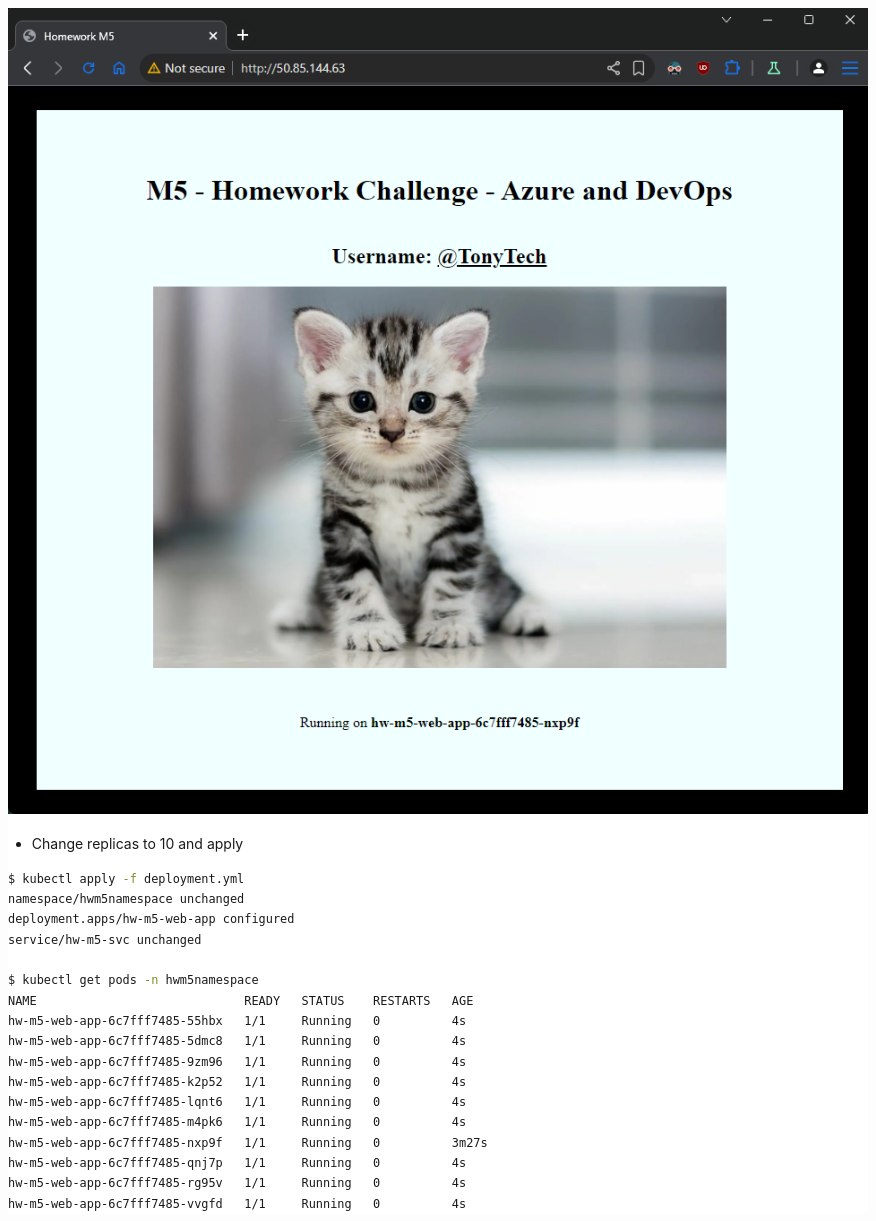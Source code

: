   ![pic-6](../media/pic-6.png)

  - Change replicas to 10 and apply

  ```sh
  $ kubectl apply -f deployment.yml
  namespace/hwm5namespace unchanged
  deployment.apps/hw-m5-web-app configured
  service/hw-m5-svc unchanged

  $ kubectl get pods -n hwm5namespace
  NAME                             READY   STATUS    RESTARTS   AGE
  hw-m5-web-app-6c7fff7485-55hbx   1/1     Running   0          4s
  hw-m5-web-app-6c7fff7485-5dmc8   1/1     Running   0          4s
  hw-m5-web-app-6c7fff7485-9zm96   1/1     Running   0          4s
  hw-m5-web-app-6c7fff7485-k2p52   1/1     Running   0          4s
  hw-m5-web-app-6c7fff7485-lqnt6   1/1     Running   0          4s
  hw-m5-web-app-6c7fff7485-m4pk6   1/1     Running   0          4s
  hw-m5-web-app-6c7fff7485-nxp9f   1/1     Running   0          3m27s
  hw-m5-web-app-6c7fff7485-qnj7p   1/1     Running   0          4s
  hw-m5-web-app-6c7fff7485-rg95v   1/1     Running   0          4s
  hw-m5-web-app-6c7fff7485-vvgfd   1/1     Running   0          4s
  ```
